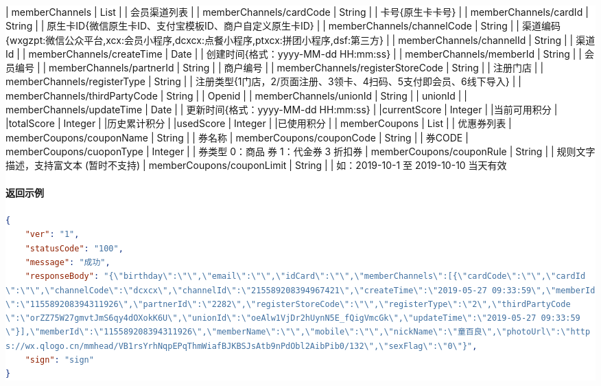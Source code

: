 | memberChannels                   | List     |      | 会员渠道列表                                                 |
| memberChannels/cardCode          | String   |      | 卡号{原生卡卡号}                                             |
| memberChannels/cardId            | String   |      | 原生卡ID{微信原生卡ID、支付宝模板ID、商户自定义原生卡ID}     |
| memberChannels/channelCode       | String   |      | 渠道编码{wxgzpt:微信公众平台,xcx:会员小程序,dcxcx:点餐小程序,ptxcx:拼团小程序,dsf:第三方} |
| memberChannels/channelId         | String   |      | 渠道Id                                                       |
| memberChannels/createTime        | Date     |      | 创建时间{格式：yyyy-MM-dd HH:mm:ss}                          |
| memberChannels/memberId          | String   |      | 会员编号                                                     |
| memberChannels/partnerId         | String   |      | 商户编号                                                     |
| memberChannels/registerStoreCode | String   |      | 注册门店                                                     |
| memberChannels/registerType      | String   |      | 注册类型{1门店，2/页面注册、3领卡、4扫码、5支付即会员、6线下导入} |
| memberChannels/thirdPartyCode    | String   |      | Openid                                                       |
| memberChannels/unionId           | String   |      | unionId                                                      |
| memberChannels/updateTime        | Date     |      | 更新时间{格式：yyyy-MM-dd HH:mm:ss}                          |
|currentScore                      | Integer  |      |当前可用积分                     |
|totalScore                      | Integer  |      |历史累计积分                     |
|usedScore                      | Integer  |      |已使用积分                     |
| memberCoupons                   | List     |      | 优惠券列表
| memberCoupons/couponName        | String     |      |  券名称
| memberCoupons/couponCode        | String     |      | 券CODE
| memberCoupons/cuoponType        | Integer     |      | 券类型 0：商品 券 1：代金券 3 折扣券
| memberCoupons/couponRule        | String     |      | 规则文字描述，支持富文本 (暂时不支持)
| memberCoupons/couponLimit        | String     |      | 如：2019-10-1 至 2019-10-10 当天有效

#### 返回示例

```json
{
    "ver": "1",
    "statusCode": "100",
    "message": "成功",
    "responseBody": "{\"birthday\":\"\",\"email\":\"\",\"idCard\":\"\",\"memberChannels\":[{\"cardCode\":\"\",\"cardId\":\"\",\"channelCode\":\"dcxcx\",\"channelId\":\"215589208394967421\",\"createTime\":\"2019-05-27 09:33:59\",\"memberId\":\"115589208394311926\",\"partnerId\":\"2282\",\"registerStoreCode\":\"\",\"registerType\":\"2\",\"thirdPartyCode\":\"orZZ75W27gmvtJmS6qy4dOXokK6U\",\"unionId\":\"oeAlw1VjDr2hUynN5E_fQigVmcGk\",\"updateTime\":\"2019-05-27 09:33:59\"}],\"memberId\":\"115589208394311926\",\"memberName\":\"\",\"mobile\":\"\",\"nickName\":\"童百良\",\"photoUrl\":\"https://wx.qlogo.cn/mmhead/VB1rsYrhNqpEPqThmWiafBJKBSJsAtb9nPdObl2AibPib0/132\",\"sexFlag\":\"0\"}",
    "sign": "sign"
}
```
